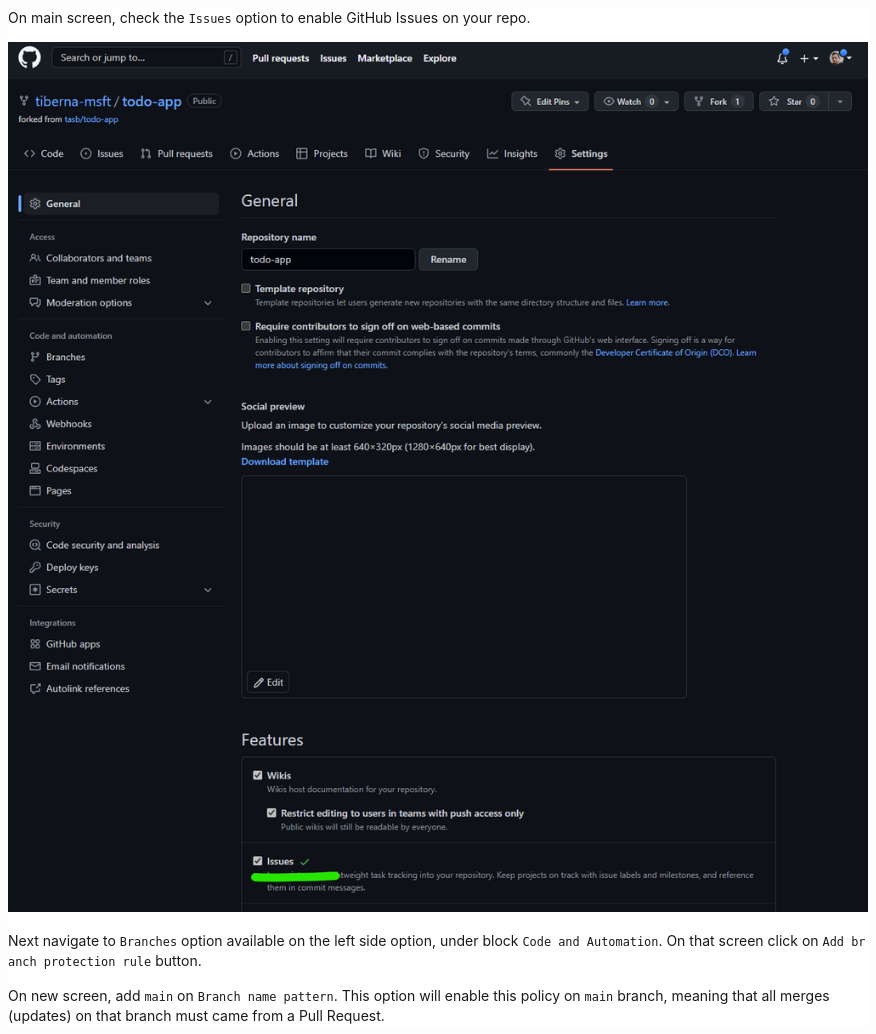 On main screen, check the `Issues` option to enable GitHub Issues on your repo.

![Enable Issues](images/lab-01/image02.png "Enable Issues")

Next navigate to `Branches` option available on the left side option, under block `Code and Automation`. On that screen click on `Add branch protection rule` button.

On new screen, add `main` on `Branch name pattern`. This option will enable this policy on `main` branch, meaning that all merges (updates) on that branch must came from a Pull Request.
